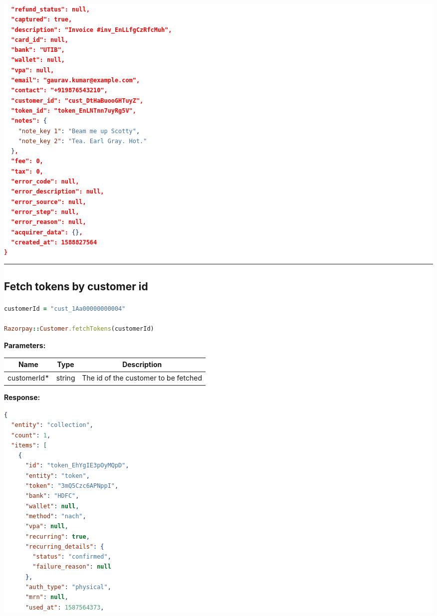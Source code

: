 ```json
  "refund_status": null,
  "captured": true,
  "description": "Invoice #inv_EnLLfgCzRfcMuh",
  "card_id": null,
  "bank": "UTIB",
  "wallet": null,
  "vpa": null,
  "email": "gaurav.kumar@example.com",
  "contact": "+919876543210",
  "customer_id": "cust_DtHaBuooGHTuyZ",
  "token_id": "token_EnLNTnn7uyRg5V",
  "notes": {
    "note_key 1": "Beam me up Scotty",
    "note_key 2": "Tea. Earl Gray. Hot."
  },
  "fee": 0,
  "tax": 0,
  "error_code": null,
  "error_description": null,
  "error_source": null,
  "error_step": null,
  "error_reason": null,
  "acquirer_data": {},
  "created_at": 1588827564
}
```
-------------------------------------------------------------------------------------------------------

## Fetch tokens by customer id

```rb
customerId = "cust_1Aa00000000004"

Razorpay::Customer.fetchTokens(customerId)
```
**Parameters:**

| Name            | Type    | Description                                                                  |
|-----------------|---------|------------------------------------------------------------------------------|
| customerId*   | string      | The id of the customer to be fetched |

**Response:**
```json
{
  "entity": "collection",
  "count": 1,
  "items": [
    {
      "id": "token_EhYgIE3pOyMQpD",
      "entity": "token",
      "token": "3mQ5Czc6APNppI",
      "bank": "HDFC",
      "wallet": null,
      "method": "nach",
      "vpa": null,
      "recurring": true,
      "recurring_details": {
        "status": "confirmed",
        "failure_reason": null
      },
      "auth_type": "physical",
      "mrn": null,
      "used_at": 1587564373,
```